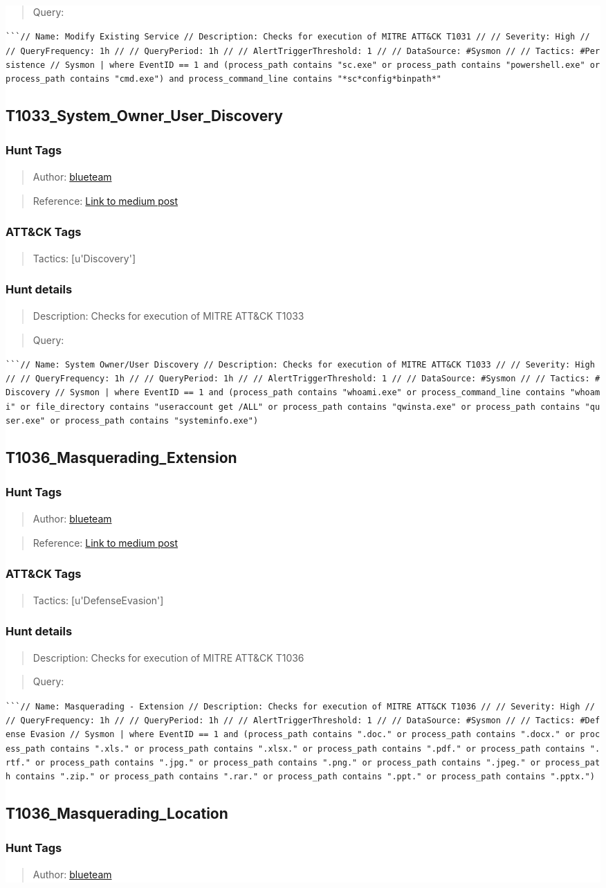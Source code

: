> Query:

```t
```// Name: Modify Existing Service // Description: Checks for execution of MITRE ATT&CK T1031 // // Severity: High // // QueryFrequency: 1h // // QueryPeriod: 1h // // AlertTriggerThreshold: 1 // // DataSource: #Sysmon // // Tactics: #Persistence // Sysmon | where EventID == 1 and (process_path contains "sc.exe" or process_path contains "powershell.exe" or process_path contains "cmd.exe") and process_command_line contains "*sc*config*binpath*"
```

## T1033_System_Owner_User_Discovery
### Hunt Tags

> Author: [blueteam](https://www.metsys.fr/)

> Reference: [Link to medium post](https://raw.githubusercontent.com/BlueTeamLabs/sentinel-attack/master/detections/T1033_System_Owner_User_Discovery.txt)

### ATT&CK Tags

> Tactics: [u'Discovery']

### Hunt details

> Description: Checks for execution of MITRE ATT&CK T1033

> Query:

```t
```// Name: System Owner/User Discovery // Description: Checks for execution of MITRE ATT&CK T1033 // // Severity: High // // QueryFrequency: 1h // // QueryPeriod: 1h // // AlertTriggerThreshold: 1 // // DataSource: #Sysmon // // Tactics: #Discovery // Sysmon | where EventID == 1 and (process_path contains "whoami.exe" or process_command_line contains "whoami" or file_directory contains "useraccount get /ALL" or process_path contains "qwinsta.exe" or process_path contains "quser.exe" or process_path contains "systeminfo.exe")
```

## T1036_Masquerading_Extension
### Hunt Tags

> Author: [blueteam](https://www.metsys.fr/)

> Reference: [Link to medium post](https://raw.githubusercontent.com/BlueTeamLabs/sentinel-attack/master/detections/T1036_Masquerading_Extension.txt)

### ATT&CK Tags

> Tactics: [u'DefenseEvasion']

### Hunt details

> Description: Checks for execution of MITRE ATT&CK T1036

> Query:

```t
```// Name: Masquerading - Extension // Description: Checks for execution of MITRE ATT&CK T1036 // // Severity: High // // QueryFrequency: 1h // // QueryPeriod: 1h // // AlertTriggerThreshold: 1 // // DataSource: #Sysmon // // Tactics: #Defense Evasion // Sysmon | where EventID == 1 and (process_path contains ".doc." or process_path contains ".docx." or process_path contains ".xls." or process_path contains ".xlsx." or process_path contains ".pdf." or process_path contains ".rtf." or process_path contains ".jpg." or process_path contains ".png." or process_path contains ".jpeg." or process_path contains ".zip." or process_path contains ".rar." or process_path contains ".ppt." or process_path contains ".pptx.")
```

## T1036_Masquerading_Location
### Hunt Tags

> Author: [blueteam](https://www.metsys.fr/)
